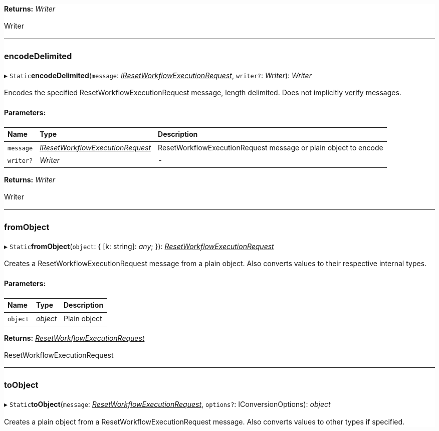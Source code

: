 **Returns:** *Writer*

Writer

___

### encodeDelimited

▸ `Static`**encodeDelimited**(`message`: [*IResetWorkflowExecutionRequest*](../interfaces/proto.temporal.api.workflowservice.v1.iresetworkflowexecutionrequest.md), `writer?`: *Writer*): *Writer*

Encodes the specified ResetWorkflowExecutionRequest message, length delimited. Does not implicitly [verify](proto.temporal.api.workflowservice.v1.resetworkflowexecutionrequest.md#verify) messages.

#### Parameters:

Name | Type | Description |
:------ | :------ | :------ |
`message` | [*IResetWorkflowExecutionRequest*](../interfaces/proto.temporal.api.workflowservice.v1.iresetworkflowexecutionrequest.md) | ResetWorkflowExecutionRequest message or plain object to encode   |
`writer?` | *Writer* | - |

**Returns:** *Writer*

Writer

___

### fromObject

▸ `Static`**fromObject**(`object`: { [k: string]: *any*;  }): [*ResetWorkflowExecutionRequest*](proto.temporal.api.workflowservice.v1.resetworkflowexecutionrequest.md)

Creates a ResetWorkflowExecutionRequest message from a plain object. Also converts values to their respective internal types.

#### Parameters:

Name | Type | Description |
:------ | :------ | :------ |
`object` | *object* | Plain object   |

**Returns:** [*ResetWorkflowExecutionRequest*](proto.temporal.api.workflowservice.v1.resetworkflowexecutionrequest.md)

ResetWorkflowExecutionRequest

___

### toObject

▸ `Static`**toObject**(`message`: [*ResetWorkflowExecutionRequest*](proto.temporal.api.workflowservice.v1.resetworkflowexecutionrequest.md), `options?`: IConversionOptions): *object*

Creates a plain object from a ResetWorkflowExecutionRequest message. Also converts values to other types if specified.
